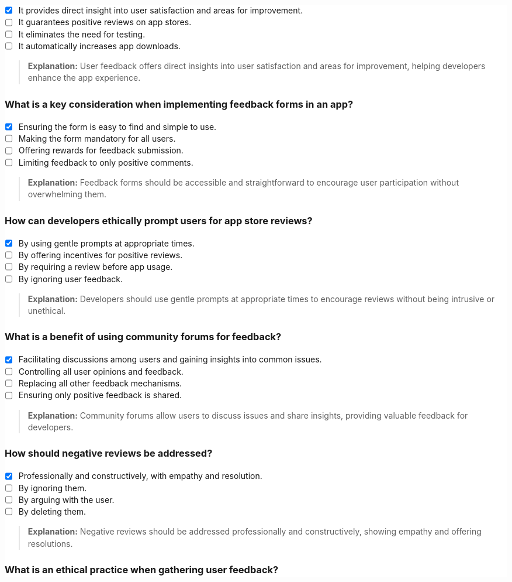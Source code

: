 - [x] It provides direct insight into user satisfaction and areas for improvement.
- [ ] It guarantees positive reviews on app stores.
- [ ] It eliminates the need for testing.
- [ ] It automatically increases app downloads.

> **Explanation:** User feedback offers direct insights into user satisfaction and areas for improvement, helping developers enhance the app experience.

### What is a key consideration when implementing feedback forms in an app?

- [x] Ensuring the form is easy to find and simple to use.
- [ ] Making the form mandatory for all users.
- [ ] Offering rewards for feedback submission.
- [ ] Limiting feedback to only positive comments.

> **Explanation:** Feedback forms should be accessible and straightforward to encourage user participation without overwhelming them.

### How can developers ethically prompt users for app store reviews?

- [x] By using gentle prompts at appropriate times.
- [ ] By offering incentives for positive reviews.
- [ ] By requiring a review before app usage.
- [ ] By ignoring user feedback.

> **Explanation:** Developers should use gentle prompts at appropriate times to encourage reviews without being intrusive or unethical.

### What is a benefit of using community forums for feedback?

- [x] Facilitating discussions among users and gaining insights into common issues.
- [ ] Controlling all user opinions and feedback.
- [ ] Replacing all other feedback mechanisms.
- [ ] Ensuring only positive feedback is shared.

> **Explanation:** Community forums allow users to discuss issues and share insights, providing valuable feedback for developers.

### How should negative reviews be addressed?

- [x] Professionally and constructively, with empathy and resolution.
- [ ] By ignoring them.
- [ ] By arguing with the user.
- [ ] By deleting them.

> **Explanation:** Negative reviews should be addressed professionally and constructively, showing empathy and offering resolutions.

### What is an ethical practice when gathering user feedback?
